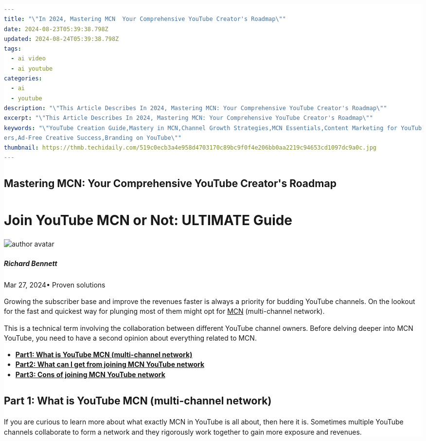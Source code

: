 ```yaml
---
title: "\"In 2024, Mastering MCN  Your Comprehensive YouTube Creator's Roadmap\""
date: 2024-08-23T05:39:38.798Z
updated: 2024-08-24T05:39:38.798Z
tags:
  - ai video
  - ai youtube
categories:
  - ai
  - youtube
description: "\"This Article Describes In 2024, Mastering MCN: Your Comprehensive YouTube Creator's Roadmap\""
excerpt: "\"This Article Describes In 2024, Mastering MCN: Your Comprehensive YouTube Creator's Roadmap\""
keywords: "\"YouTube Creation Guide,Mastery in MCN,Channel Growth Strategies,MCN Essentials,Content Marketing for YouTubers,Ad-Free Creative Success,Branding on YouTube\""
thumbnail: https://thmb.techidaily.com/519c0ecb3a4e958d4703170c89bc9f0f4e206bb0aa2219c94653cd1097dc9a0c.jpg
---
```


## Mastering MCN: Your Comprehensive YouTube Creator's Roadmap

# Join YouTube MCN or Not: ULTIMATE Guide

![author avatar](https://images.wondershare.com/filmora/article-images/richard-bennett.jpg)

##### Richard Bennett

 Mar 27, 2024• Proven solutions

Growing the subscriber base and improve the revenues faster is always a priority for budding YouTube channels. On the lookout for the fast and quickest way for plunging most of them might opt for [MCN](https://support.google.com/youtube/answer/2737059?hl=en) (multi-channel network).

This is a technical term involving the collaboration between different YouTube channel owners. Before delving deeper into MCN YouTube, you need to have a second opinion about everything related to MCN.

* [**Part1: What is YouTube MCN (multi-channel network)**](#part1)
* [**Part2: What can I get from joining MCN YouTube network**](#part2)
* [**Part3: Cons of joining MCN YouTube network**](#part3)

## Part 1: What is YouTube MCN (multi-channel network)

If you are curious to learn more about what exactly MCN in YouTube is all about, then here it is. Sometimes multiple YouTube channels collaborate to form a network and they rigorously work together to gain more exposure and revenues.
